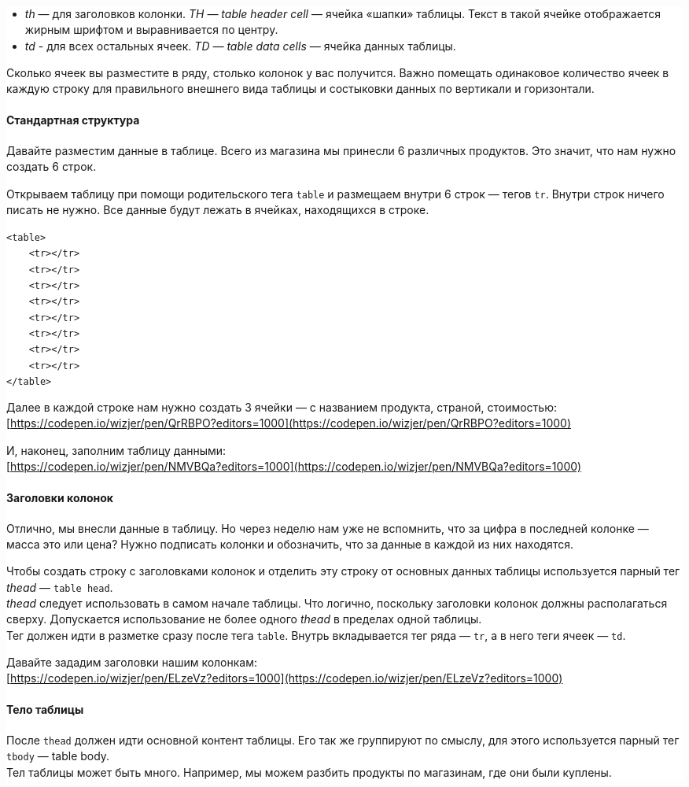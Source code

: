 * *th* — для заголовков колонки. *TH — table header cell* — ячейка «шапки» таблицы. Текст в такой ячейке отображается жирным шрифтом и выравнивается по центру.  
* *td* - для всех остальных ячеек. *TD — table data cells* — ячейка данных таблицы.

Сколько ячеек вы разместите в ряду, столько колонок у вас получится. Важно помещать одинаковое количество ячеек в каждую строку для правильного внешнего вида таблицы и состыковки данных по вертикали и горизонтали. 

#### Стандартная структура 
Давайте разместим данные в таблице. Всего из магазина мы принесли 6 различных продуктов. Это значит, что нам нужно создать 6 строк. 

Открываем таблицу при помощи родительского тега `table` и размещаем внутри 6 строк — тегов `tr`. Внутри строк ничего писать не нужно. Все данные будут лежать в ячейках, находящихся в строке.

    <table>
	    <tr></tr>
	    <tr></tr>
	    <tr></tr>
	    <tr></tr>	    
	    <tr></tr>
	    <tr></tr>
	    <tr></tr>
	    <tr></tr>	    
    </table>

Далее в каждой строке нам нужно создать 3 ячейки — с названием продукта, страной, стоимостью:  
[https://codepen.io/wizjer/pen/QrRBPO?editors=1000](https://codepen.io/wizjer/pen/QrRBPO?editors=1000) 

И, наконец, заполним таблицу данными:  
[https://codepen.io/wizjer/pen/NMVBQa?editors=1000](https://codepen.io/wizjer/pen/NMVBQa?editors=1000) 

#### Заголовки колонок
Отлично, мы внесли данные в таблицу. Но через неделю нам уже не вспомнить, что за цифра в последней колонке — масса это или цена? Нужно подписать колонки и обозначить, что за данные в каждой из них находятся.

Чтобы создать строку с заголовками колонок и отделить эту строку от основных данных таблицы используется парный тег *thead* — `table head`.  
*thead* следует использовать в самом начале таблицы. Что логично, поскольку заголовки колонок должны располагаться сверху. Допускается использование не более одного *thead* в пределах одной таблицы.  
Тег должен идти в разметке сразу после тега `table`. Внутрь вкладывается тег ряда — `tr`, а в него теги ячеек — `td`.

Давайте зададим заголовки нашим колонкам:  
[https://codepen.io/wizjer/pen/ELzeVz?editors=1000](https://codepen.io/wizjer/pen/ELzeVz?editors=1000)  

#### Тело таблицы
После `thead` должен идти основной контент таблицы. Его так же группируют по смыслу, для этого используется парный тег `tbody` — table body.  
Тел таблицы может быть много. Например, мы можем разбить продукты по магазинам, где они были куплены.
